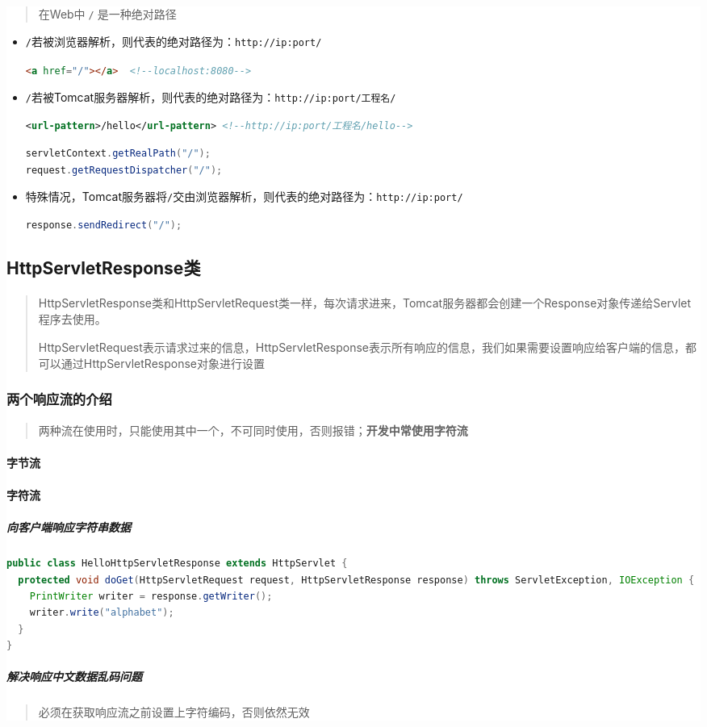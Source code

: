 > 在Web中 `/` 是一种绝对路径

+ `/`若被浏览器解析，则代表的绝对路径为：`http://ip:port/`

  ```html
  <a href="/"></a>  <!--localhost:8080-->
  ```

+ `/`若被Tomcat服务器解析，则代表的绝对路径为：`http://ip:port/工程名/`

  ```xml
  <url-pattern>/hello</url-pattern> <!--http://ip:port/工程名/hello-->
  ```

  ```java
  servletContext.getRealPath("/");
  request.getRequestDispatcher("/");
  ```

  

+ 特殊情况，Tomcat服务器将`/`交由浏览器解析，则代表的绝对路径为：`http://ip:port/`

  ```java
  response.sendRedirect("/");
  ```

## HttpServletResponse类

> HttpServletResponse类和HttpServletRequest类一样，每次请求进来，Tomcat服务器都会创建一个Response对象传递给Servlet程序去使用。
>
> HttpServletRequest表示请求过来的信息，HttpServletResponse表示所有响应的信息，我们如果需要设置响应给客户端的信息，都可以通过HttpServletResponse对象进行设置

### 两个响应流的介绍

> 两种流在使用时，只能使用其中一个，不可同时使用，否则报错；**开发中常使用字符流**

#### 字节流



#### 字符流

##### 向客户端响应字符串数据

```java
public class HelloHttpServletResponse extends HttpServlet {
  protected void doGet(HttpServletRequest request, HttpServletResponse response) throws ServletException, IOException {
    PrintWriter writer = response.getWriter();
    writer.write("alphabet");
  }
}
```

##### 解决响应中文数据乱码问题

> 必须在获取响应流之前设置上字符编码，否则依然无效
